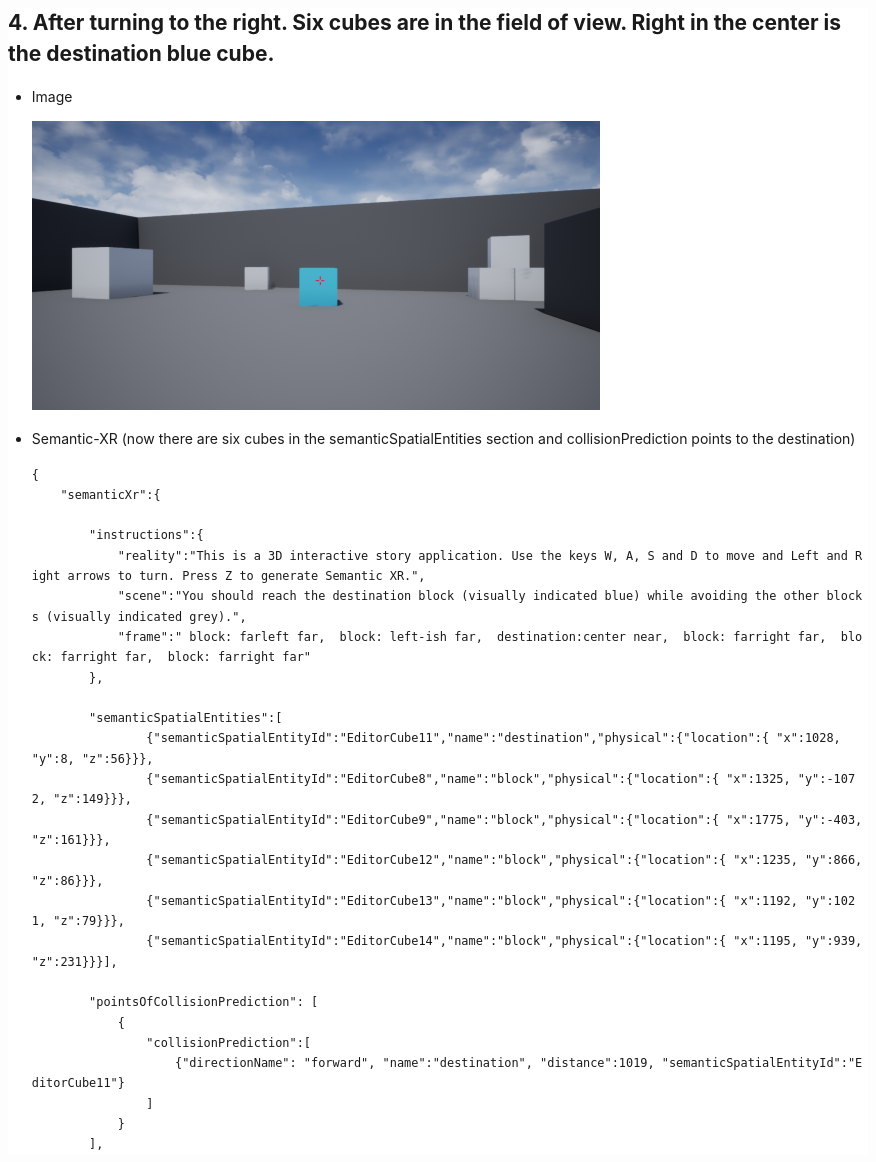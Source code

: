 ## 4. After turning to the right. Six cubes are in the field of view. Right in the center is the destination blue cube.
  * Image

    ![Five gray cubes, plus one destination blue cube right in the center of the field of view. All surrounded by a wall and cloudy sky](DemoGameCubes4.png)  
  * Semantic-XR (now there are six cubes in the semanticSpatialEntities section and collisionPrediction points to the destination)

        {
            "semanticXr":{

                "instructions":{
                    "reality":"This is a 3D interactive story application. Use the keys W, A, S and D to move and Left and Right arrows to turn. Press Z to generate Semantic XR.",
                    "scene":"You should reach the destination block (visually indicated blue) while avoiding the other blocks (visually indicated grey).",
                    "frame":" block: farleft far,  block: left-ish far,  destination:center near,  block: farright far,  block: farright far,  block: farright far"
                },

                "semanticSpatialEntities":[
                        {"semanticSpatialEntityId":"EditorCube11","name":"destination","physical":{"location":{ "x":1028, "y":8, "z":56}}},
                        {"semanticSpatialEntityId":"EditorCube8","name":"block","physical":{"location":{ "x":1325, "y":-1072, "z":149}}},
                        {"semanticSpatialEntityId":"EditorCube9","name":"block","physical":{"location":{ "x":1775, "y":-403, "z":161}}},
                        {"semanticSpatialEntityId":"EditorCube12","name":"block","physical":{"location":{ "x":1235, "y":866, "z":86}}},
                        {"semanticSpatialEntityId":"EditorCube13","name":"block","physical":{"location":{ "x":1192, "y":1021, "z":79}}},
                        {"semanticSpatialEntityId":"EditorCube14","name":"block","physical":{"location":{ "x":1195, "y":939, "z":231}}}],

                "pointsOfCollisionPrediction": [
			        {
                        "collisionPrediction":[
                            {"directionName": "forward", "name":"destination", "distance":1019, "semanticSpatialEntityId":"EditorCube11"}
                        ]
                    }
                ],
